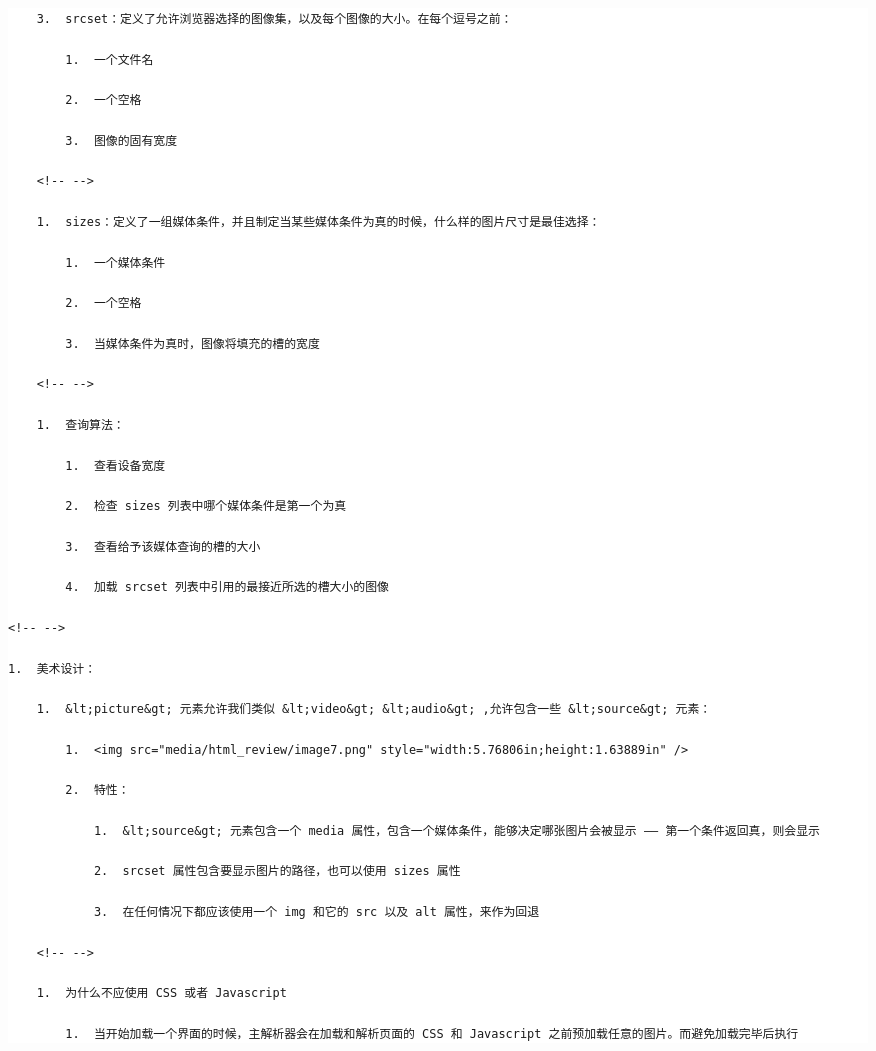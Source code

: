         3.  srcset：定义了允许浏览器选择的图像集，以及每个图像的大小。在每个逗号之前：

            1.  一个文件名

            2.  一个空格

            3.  图像的固有宽度

        <!-- -->

        1.  sizes：定义了一组媒体条件，并且制定当某些媒体条件为真的时候，什么样的图片尺寸是最佳选择：

            1.  一个媒体条件

            2.  一个空格

            3.  当媒体条件为真时，图像将填充的槽的宽度

        <!-- -->

        1.  查询算法：

            1.  查看设备宽度

            2.  检查 sizes 列表中哪个媒体条件是第一个为真

            3.  查看给予该媒体查询的槽的大小

            4.  加载 srcset 列表中引用的最接近所选的槽大小的图像

    <!-- -->

    1.  美术设计：

        1.  &lt;picture&gt; 元素允许我们类似 &lt;video&gt; &lt;audio&gt; ,允许包含一些 &lt;source&gt; 元素：

            1.  <img src="media/html_review/image7.png" style="width:5.76806in;height:1.63889in" />

            2.  特性：

                1.  &lt;source&gt; 元素包含一个 media 属性，包含一个媒体条件，能够决定哪张图片会被显示 —— 第一个条件返回真，则会显示

                2.  srcset 属性包含要显示图片的路径，也可以使用 sizes 属性

                3.  在任何情况下都应该使用一个 img 和它的 src 以及 alt 属性，来作为回退

        <!-- -->

        1.  为什么不应使用 CSS 或者 Javascript

            1.  当开始加载一个界面的时候，主解析器会在加载和解析页面的 CSS 和 Javascript 之前预加载任意的图片。而避免加载完毕后执行
